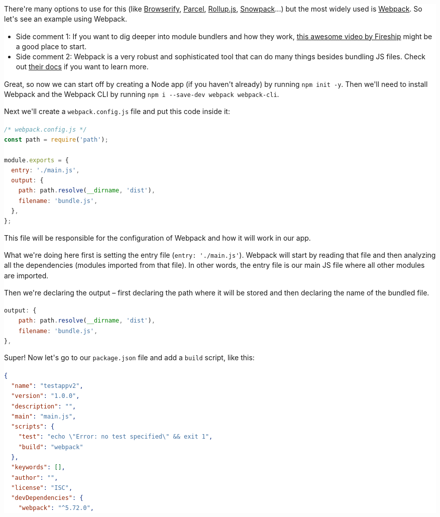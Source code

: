 There're many options to use for this (like [<FontIcon icon="fas fa-globe"/>Browserify](https://browserify.org/), [<FontIcon icon="fas fa-globe"/>Parcel](https://parceljs.org/), [<FontIcon icon="fas fa-globe"/>Rollup.js](https://rollupjs.org/guide/en/), [<FontIcon icon="fas fa-globe"/>Snowpack](https://snowpack.dev/)...) but the most widely used is [<FontIcon icon="fas fa-globe"/>Webpack](https://webpack.js.org/). So let's see an example using Webpack.

- Side comment 1: If you want to dig deeper into module bundlers and how they work, [<FontIcon icon="fa-brands fa-youtube"/>this awesome video by Fireship](https://youtu.be/5IG4UmULyoA&t=382s) might be a good place to start.
- Side comment 2: Webpack is a very robust and sophisticated tool that can do many things besides bundling JS files. Check out [<FontIcon icon="fas fa-globe"/>their docs](https://webpack.js.org/) if you want to learn more.

<VidStack src="youtube/5IG4UmULyoA" />

Great, so now we can start off by creating a Node app (if you haven't already) by running `npm init -y`. Then we'll need to install Webpack and the Webpack CLI by running `npm i --save-dev webpack webpack-cli`.

Next we'll create a <FontIcon icon="fa-brands fa-js"/>`webpack.config.js` file and put this code inside it:

```js title="webpack.config.js"
/* webpack.config.js */
const path = require('path');

module.exports = {
  entry: './main.js',
  output: {
    path: path.resolve(__dirname, 'dist'),
    filename: 'bundle.js',
  },
};
```

This file will be responsible for the configuration of Webpack and how it will work in our app.

What we're doing here first is setting the entry file (`entry: './main.js'`). Webpack will start by reading that file and then analyzing all the dependencies (modules imported from that file). In other words, the entry file is our main JS file where all other modules are imported.

Then we're declaring the output – first declaring the path where it will be stored and then declaring the name of the bundled file.

```js
output: {
    path: path.resolve(__dirname, 'dist'),
    filename: 'bundle.js',
},
```

Super! Now let's go to our <FontIcon icon="iconfont icon-json"/>`package.json` file and add a `build` script, like this:

```json title="package.json"
{
  "name": "testappv2",
  "version": "1.0.0",
  "description": "",
  "main": "main.js",
  "scripts": {
    "test": "echo \"Error: no test specified\" && exit 1",
    "build": "webpack"
  },
  "keywords": [],
  "author": "",
  "license": "ISC",
  "devDependencies": {
    "webpack": "^5.72.0",
```